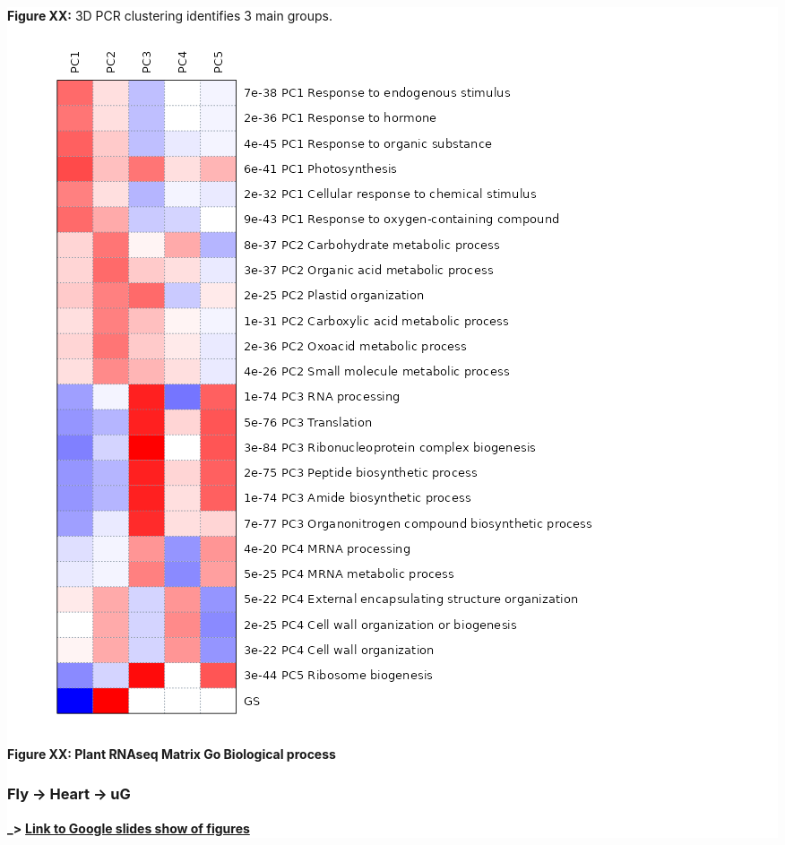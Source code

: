 **Figure XX:** 3D PCR clustering identifies 3 main groups.&#x20;

<figure><img src=".gitbook/assets/10.png" alt=""><figcaption></figcaption></figure>

**Figure XX: Plant RNAseq Matrix Go Biological process**

### Fly -> Heart -> uG <a href="#id-20smyjdovnaw" id="id-20smyjdovnaw"></a>

**\_>** [**Link to Google slides show of figures**](https://docs.google.com/presentation/d/1D91IgPmRfGC7FfXhv4FFPKZ0L2PnHjfR7ipgJEVgExo/edit?usp=sharing)
